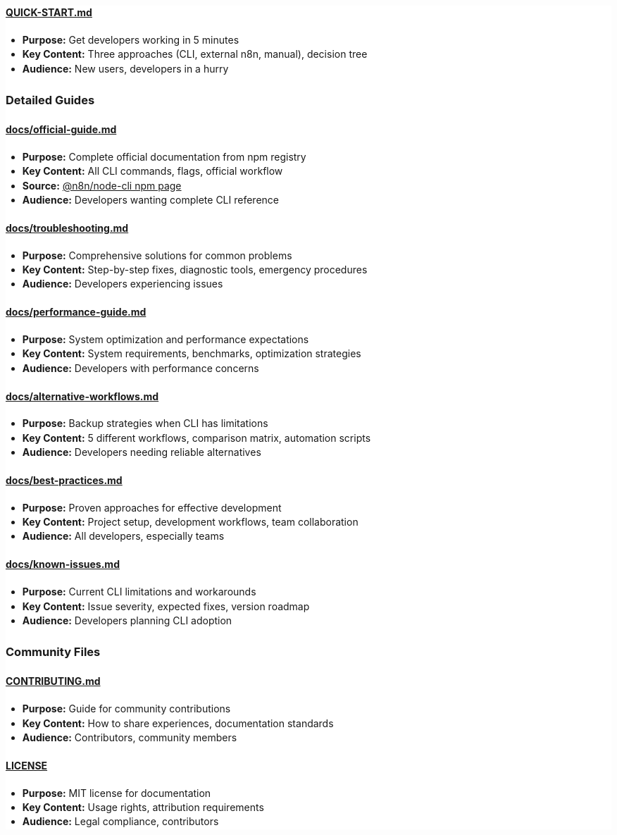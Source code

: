 #### [QUICK-START.md](QUICK-START.md)
- **Purpose:** Get developers working in 5 minutes
- **Key Content:** Three approaches (CLI, external n8n, manual), decision tree
- **Audience:** New users, developers in a hurry

### Detailed Guides

#### [docs/official-guide.md](docs/official-guide.md)
- **Purpose:** Complete official documentation from npm registry
- **Key Content:** All CLI commands, flags, official workflow
- **Source:** [@n8n/node-cli npm page](https://www.npmjs.com/package/@n8n/node-cli)
- **Audience:** Developers wanting complete CLI reference

#### [docs/troubleshooting.md](docs/troubleshooting.md)
- **Purpose:** Comprehensive solutions for common problems
- **Key Content:** Step-by-step fixes, diagnostic tools, emergency procedures
- **Audience:** Developers experiencing issues

#### [docs/performance-guide.md](docs/performance-guide.md)
- **Purpose:** System optimization and performance expectations
- **Key Content:** System requirements, benchmarks, optimization strategies
- **Audience:** Developers with performance concerns

#### [docs/alternative-workflows.md](docs/alternative-workflows.md)
- **Purpose:** Backup strategies when CLI has limitations
- **Key Content:** 5 different workflows, comparison matrix, automation scripts
- **Audience:** Developers needing reliable alternatives

#### [docs/best-practices.md](docs/best-practices.md)
- **Purpose:** Proven approaches for effective development
- **Key Content:** Project setup, development workflows, team collaboration
- **Audience:** All developers, especially teams

#### [docs/known-issues.md](docs/known-issues.md)
- **Purpose:** Current CLI limitations and workarounds
- **Key Content:** Issue severity, expected fixes, version roadmap
- **Audience:** Developers planning CLI adoption

### Community Files

#### [CONTRIBUTING.md](CONTRIBUTING.md)
- **Purpose:** Guide for community contributions
- **Key Content:** How to share experiences, documentation standards
- **Audience:** Contributors, community members

#### [LICENSE](LICENSE)
- **Purpose:** MIT license for documentation
- **Key Content:** Usage rights, attribution requirements
- **Audience:** Legal compliance, contributors

